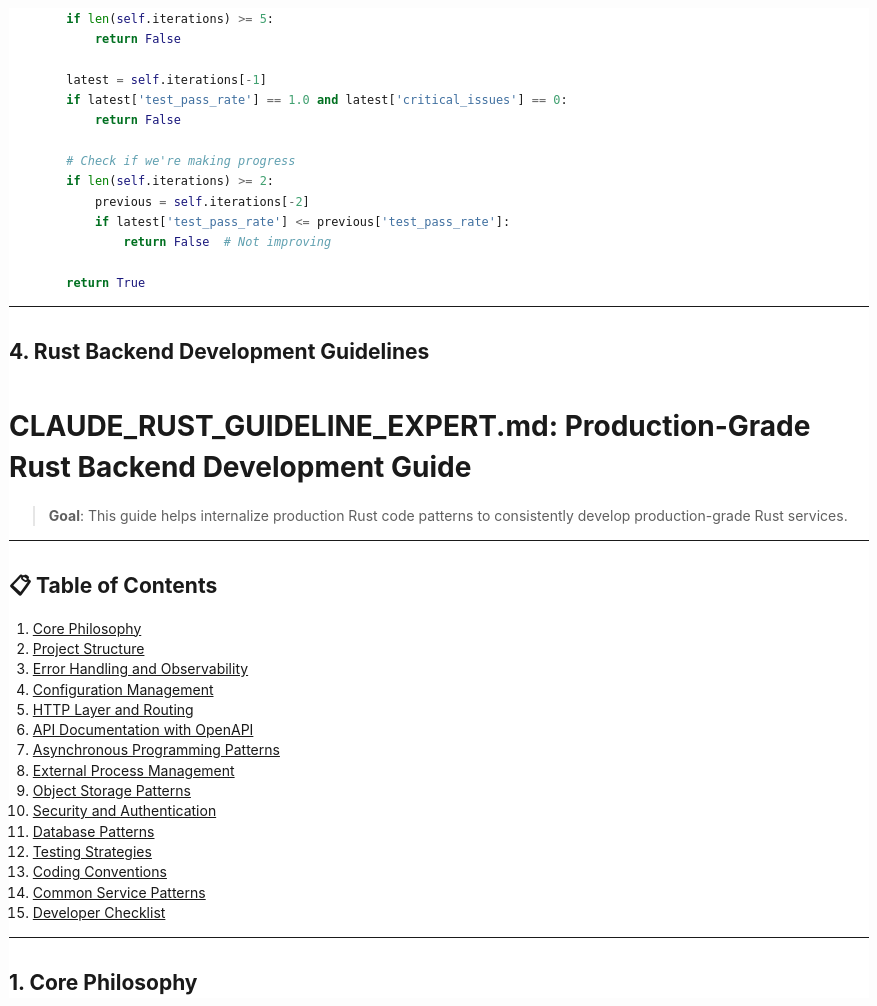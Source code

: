 ```python
        if len(self.iterations) >= 5:
            return False
        
        latest = self.iterations[-1]
        if latest['test_pass_rate'] == 1.0 and latest['critical_issues'] == 0:
            return False
        
        # Check if we're making progress
        if len(self.iterations) >= 2:
            previous = self.iterations[-2]
            if latest['test_pass_rate'] <= previous['test_pass_rate']:
                return False  # Not improving
        
        return True
```

---

## 4. Rust Backend Development Guidelines

# CLAUDE_RUST_GUIDELINE_EXPERT.md: Production-Grade Rust Backend Development Guide

> **Goal**: This guide helps internalize production Rust code patterns to consistently develop production-grade Rust services.

---

## 📋 Table of Contents

1. [Core Philosophy](#1-core-philosophy)
2. [Project Structure](#2-project-structure)
3. [Error Handling and Observability](#3-error-handling-and-observability)
4. [Configuration Management](#4-configuration-management)
5. [HTTP Layer and Routing](#5-http-layer-and-routing)
6. [API Documentation with OpenAPI](#6-api-documentation-with-openapi)
7. [Asynchronous Programming Patterns](#7-asynchronous-programming-patterns)
8. [External Process Management](#8-external-process-management)
9. [Object Storage Patterns](#9-object-storage-patterns)
10. [Security and Authentication](#10-security-and-authentication)
11. [Database Patterns](#11-database-patterns)
12. [Testing Strategies](#12-testing-strategies)
13. [Coding Conventions](#13-coding-conventions)
14. [Common Service Patterns](#14-common-service-patterns)
15. [Developer Checklist](#15-developer-checklist)

---

## 1. Core Philosophy
